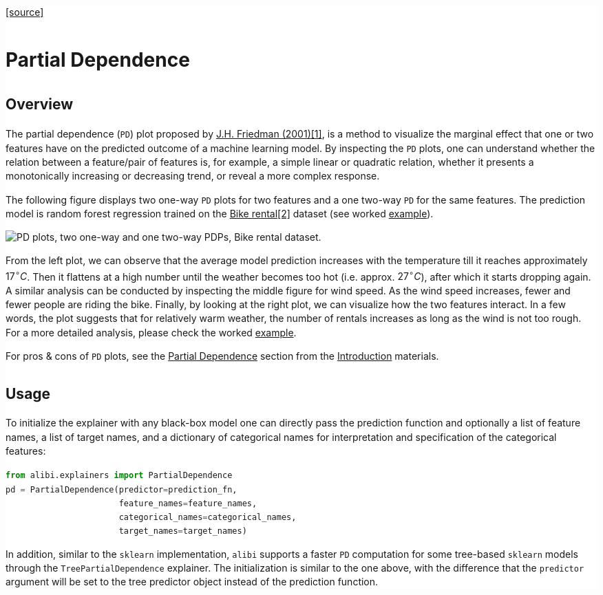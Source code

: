 [[source]](../api/alibi.explainers.html#alibi.explainers.PartialDependence)

# Partial Dependence

## Overview

<a id='source_1'></a>
<a id='source_2'></a>

The partial dependence (`PD`) plot proposed by [J.H. Friedman (2001)](https://projecteuclid.org/journals/annals-of-statistics/volume-29/issue-5/Greedy-function-approximation-A-gradient-boostingmachine/10.1214/aos/1013203451.full)[[1]](#References), is a method to visualize the marginal effect that one or two features have on the predicted outcome of a machine learning model. By inspecting the `PD` plots, one can understand whether the relation between a feature/pair of features is, for example, a simple linear or quadratic relation, whether it presents a monotonically increasing or decreasing trend, or reveal a more complex response.

The following figure displays two one-way `PD` plots for two features and a one two-way `PD` for the same features. The prediction model is random forest regression trained on the [Bike rental](http://archive.ics.uci.edu/ml/datasets/Bike+Sharing+Dataset)[[2]](#References) dataset (see worked [example](../examples/pdp_regression_bike.ipynb)).

<img src="pdp_intro_bike.png" alt="PD plots, two one-way and one two-way PDPs, Bike rental dataset." width="1000"/>


From the left plot, we can observe that the average model prediction increases with the temperature till it reaches approximately $17^\circ C$. Then it flattens at a high number until the weather becomes too hot (i.e. approx. $27^\circ C$), after which it starts dropping again. A similar analysis can be conducted by inspecting the middle figure for wind speed. As the wind speed increases, fewer and fewer people are riding the bike. Finally, by looking at the right plot, we can visualize how the two features interact. In a few words, the plot suggests that for relatively warm weather, the number of rentals increases as long as the wind is not too rough. For a more detailed analysis, please check the worked [example](../examples/pdp_regression_bike.ipynb).

For pros & cons of `PD` plots, see the [Partial Dependence](https://docs.seldon.io/projects/alibi/en/stable/overview/high_level.html#partial-dependence) section from the [Introduction](https://docs.seldon.io/projects/alibi/en/stable/overview/high_level.html) materials.

## Usage

To initialize the explainer with any black-box model one can directly pass the prediction function and optionally a list of feature names, a list of target names, and a dictionary of categorical names for interpretation and specification of the categorical features:

```python
from alibi.explainers import PartialDependence
pd = PartialDependence(predictor=prediction_fn,
                       feature_names=feature_names,
                       categorical_names=categorical_names,
                       target_names=target_names)
```

In addition, similar to the `sklearn` implementation, `alibi` supports a faster `PD` computation for some tree-based `sklearn` models through the `TreePartialDependence` explainer. The initialization is similar to the one above, with the difference that the `predictor` argument will be set to the tree predictor object instead of the prediction function. 
